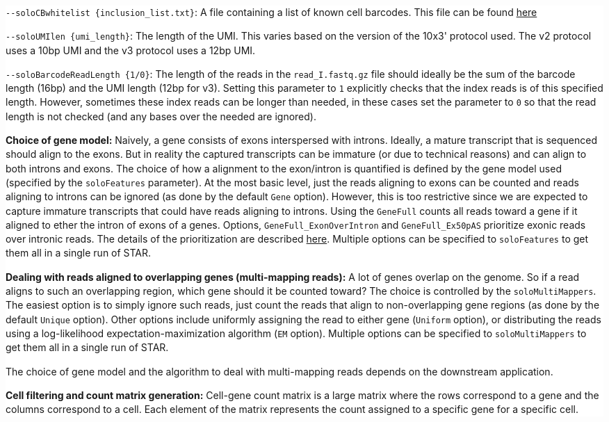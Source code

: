 `--soloCBwhitelist {inclusion_list.txt}`: A file containing a list of
known cell barcodes. This file can be found [here](
https://kb.10xgenomics.com/hc/en-us/articles/115004506263-What-is-a-barcode-inclusion-list-formerly-barcode-whitelist)

`--soloUMIlen {umi_length}`: The length of the UMI. This varies based on
the version of the 10x3' protocol used. The v2 protocol uses a 10bp UMI
and the v3 protocol uses a 12bp UMI. 

`--soloBarcodeReadLength {1/0}`: The length of the reads in the 
`read_I.fastq.gz` file should ideally be the sum of the barcode length
(16bp) and the UMI length (12bp for v3). Setting this parameter to `1`
explicitly checks that the index reads is of this specified length.
However, sometimes these index reads can be longer than needed, in
these cases set the parameter to `0` so that the read length is not
checked (and any bases over the needed are ignored).
 

**Choice of gene model:**
Naively, a gene consists of exons interspersed with introns. Ideally,
a mature transcript that is sequenced should align to the exons. But in
reality the captured transcripts can be immature (or due to technical
reasons) and can align to both introns and exons. The choice of how a
alignment to the exon/intron is quantified is defined by the gene model
used (specified by the `soloFeatures` parameter). At the most basic
level, just the reads aligning to exons can be counted and reads
aligning to introns can be ignored (as done by the default `Gene`
option).  However, this is too restrictive since we are expected to
capture immature transcripts that could have reads aligning to introns.
Using the `GeneFull` counts all reads toward a gene if it aligned to
ether the intron of exons of a genes. Options, `GeneFull_ExonOverIntron`
and `GeneFull_Ex50pAS` prioritize exonic reads over intronic reads. The
details of the prioritization are described [here](
https://github.com/alexdobin/STAR/issues/1460). Multiple options can be
specified to `soloFeatures` to get them all in a single run of STAR. 

**Dealing with reads aligned to overlapping genes (multi-mapping reads):**
A lot of genes overlap on the genome. So if a read
aligns to such an overlapping region, which gene should it be
counted toward? The choice is controlled by the `soloMultiMappers`. 
The easiest option is to simply ignore such reads, just
count the reads that align to non-overlapping gene regions (as done by
the default `Unique` option). Other options include uniformly assigning
the read to either gene (`Uniform` option), or distributing the reads
using a log-likelihood expectation-maximization algorithm (`EM` option). 
Multiple options can be specified to `soloMultiMappers` to get them all in
a single run of STAR.

The choice of gene model and the algorithm to deal with multi-mapping
reads depends on the downstream application. 

**Cell filtering and count matrix generation:**
Cell-gene count matrix is a large matrix where the rows correspond to a
gene and the columns correspond to a cell. Each element of the matrix
represents the count assigned to a specific gene for a specific cell. 
